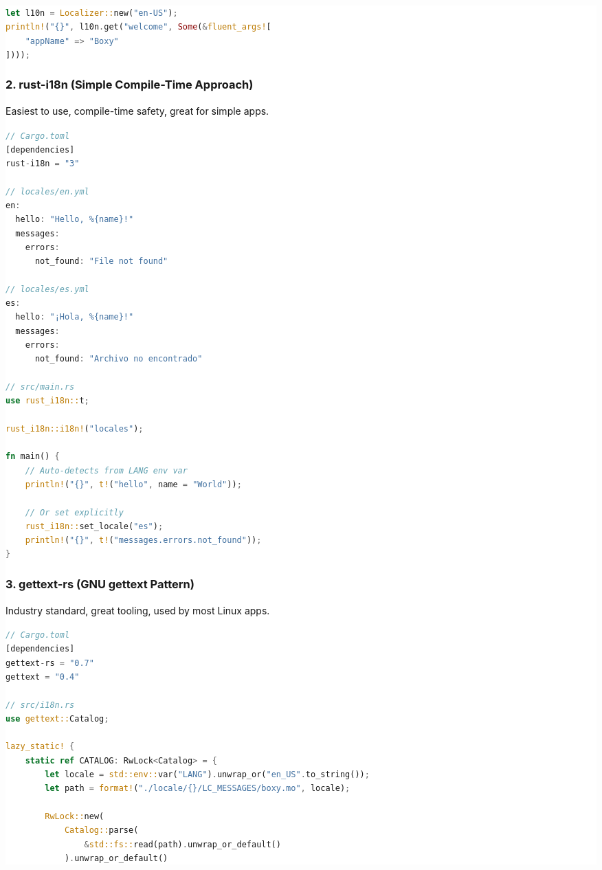 ```rust
let l10n = Localizer::new("en-US");
println!("{}", l10n.get("welcome", Some(&fluent_args![
    "appName" => "Boxy"
])));
```

### 2. **rust-i18n** (Simple Compile-Time Approach)
Easiest to use, compile-time safety, great for simple apps.

```rust
// Cargo.toml
[dependencies]
rust-i18n = "3"

// locales/en.yml
en:
  hello: "Hello, %{name}!"
  messages:
    errors:
      not_found: "File not found"

// locales/es.yml
es:
  hello: "¡Hola, %{name}!"
  messages:
    errors:
      not_found: "Archivo no encontrado"

// src/main.rs
use rust_i18n::t;

rust_i18n::i18n!("locales");

fn main() {
    // Auto-detects from LANG env var
    println!("{}", t!("hello", name = "World"));

    // Or set explicitly
    rust_i18n::set_locale("es");
    println!("{}", t!("messages.errors.not_found"));
}
```

### 3. **gettext-rs** (GNU gettext Pattern)
Industry standard, great tooling, used by most Linux apps.

```rust
// Cargo.toml
[dependencies]
gettext-rs = "0.7"
gettext = "0.4"

// src/i18n.rs
use gettext::Catalog;

lazy_static! {
    static ref CATALOG: RwLock<Catalog> = {
        let locale = std::env::var("LANG").unwrap_or("en_US".to_string());
        let path = format!("./locale/{}/LC_MESSAGES/boxy.mo", locale);

        RwLock::new(
            Catalog::parse(
                &std::fs::read(path).unwrap_or_default()
            ).unwrap_or_default()
```